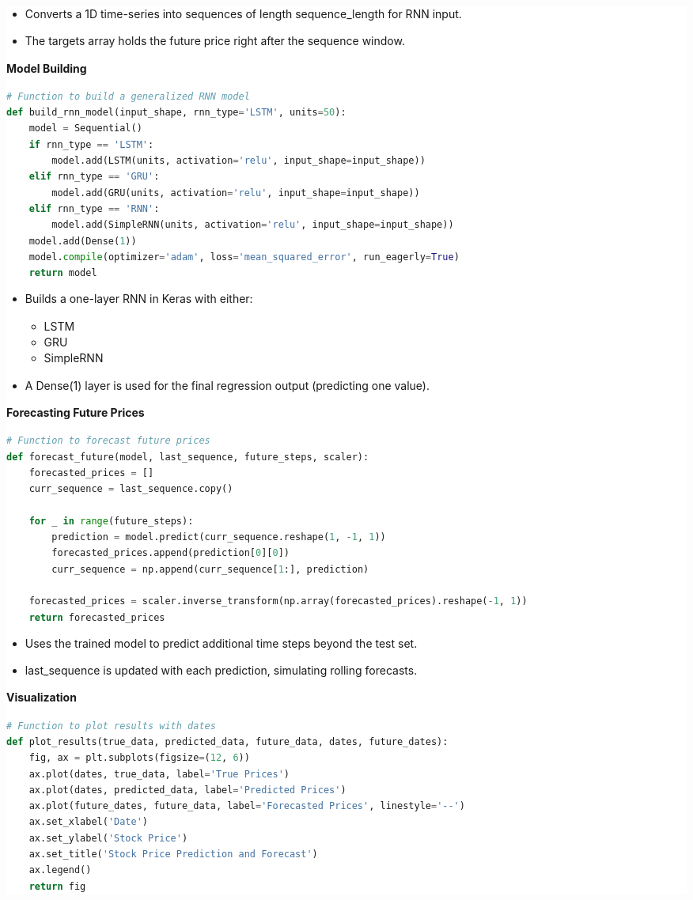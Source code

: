 - Converts a 1D time-series into sequences of length sequence_length for RNN input.

- The targets array holds the future price right after the sequence window.

**Model Building**
```python
# Function to build a generalized RNN model
def build_rnn_model(input_shape, rnn_type='LSTM', units=50):
    model = Sequential()
    if rnn_type == 'LSTM':
        model.add(LSTM(units, activation='relu', input_shape=input_shape))
    elif rnn_type == 'GRU':
        model.add(GRU(units, activation='relu', input_shape=input_shape))
    elif rnn_type == 'RNN':
        model.add(SimpleRNN(units, activation='relu', input_shape=input_shape))
    model.add(Dense(1))
    model.compile(optimizer='adam', loss='mean_squared_error', run_eagerly=True)
    return model
```

- Builds a one-layer RNN in Keras with either:
    - LSTM
    - GRU
    - SimpleRNN

- A Dense(1) layer is used for the final regression output (predicting one value).

**Forecasting Future Prices**
```python
# Function to forecast future prices
def forecast_future(model, last_sequence, future_steps, scaler):
    forecasted_prices = []
    curr_sequence = last_sequence.copy()
    
    for _ in range(future_steps):
        prediction = model.predict(curr_sequence.reshape(1, -1, 1))
        forecasted_prices.append(prediction[0][0])
        curr_sequence = np.append(curr_sequence[1:], prediction)
        
    forecasted_prices = scaler.inverse_transform(np.array(forecasted_prices).reshape(-1, 1))
    return forecasted_prices
```

- Uses the trained model to predict additional time steps beyond the test set.

- last_sequence is updated with each prediction, simulating rolling forecasts.

**Visualization**
```python
# Function to plot results with dates
def plot_results(true_data, predicted_data, future_data, dates, future_dates):
    fig, ax = plt.subplots(figsize=(12, 6))
    ax.plot(dates, true_data, label='True Prices')
    ax.plot(dates, predicted_data, label='Predicted Prices')
    ax.plot(future_dates, future_data, label='Forecasted Prices', linestyle='--')
    ax.set_xlabel('Date')
    ax.set_ylabel('Stock Price')
    ax.set_title('Stock Price Prediction and Forecast')
    ax.legend()
    return fig
```
